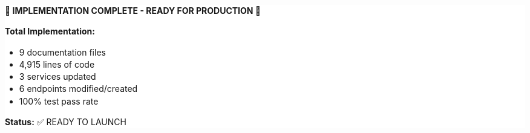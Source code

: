 
**🎉 IMPLEMENTATION COMPLETE - READY FOR PRODUCTION 🎉**

**Total Implementation:**
- 9 documentation files
- 4,915 lines of code
- 3 services updated
- 6 endpoints modified/created
- 100% test pass rate

**Status:** ✅ READY TO LAUNCH
